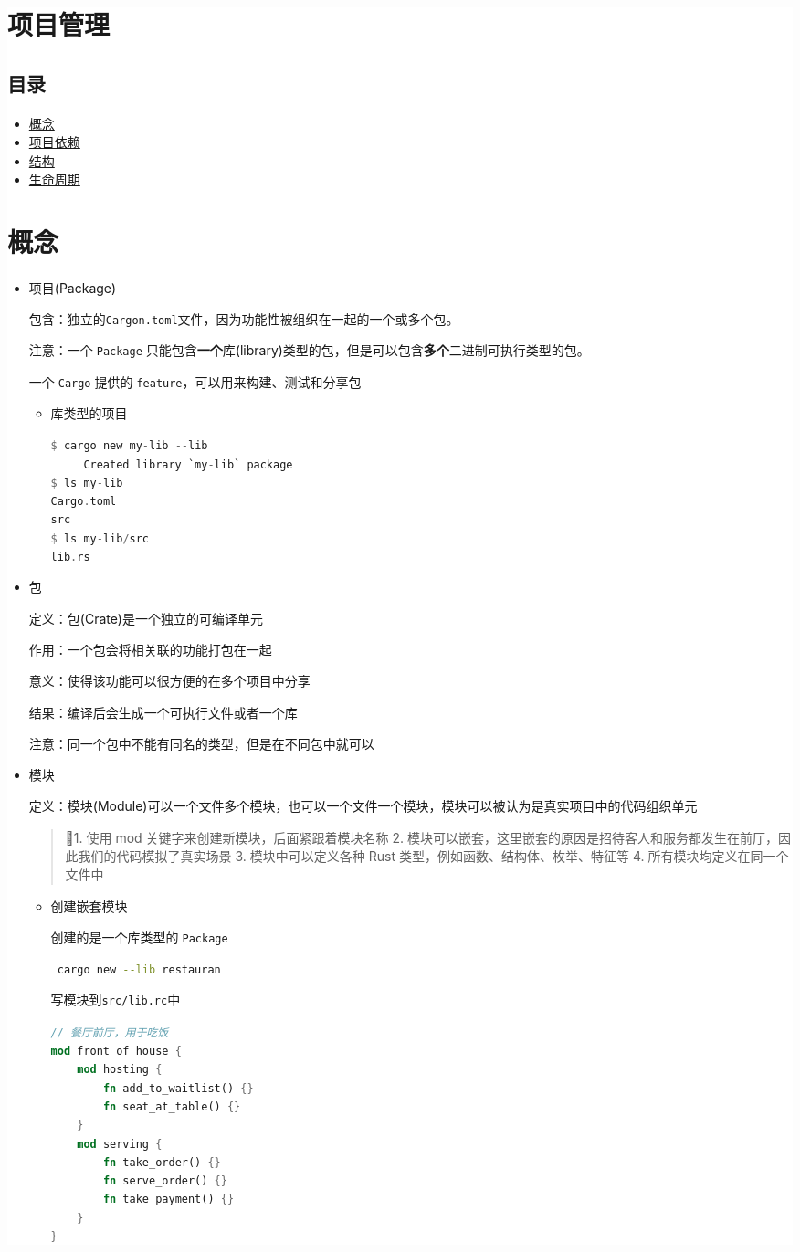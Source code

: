 # 项目管理

## 目录

-   [概念](#概念)
-   [项目依赖](#项目依赖)
-   [结构](#结构)
-   [生命周期](#生命周期)

# 概念

-   项目(Package)

    包含：独立的`Cargon.toml`文件，因为功能性被组织在一起的一个或多个包。

    注意：一个 `Package` 只能包含**一个**库(library)类型的包，但是可以包含**多个**二进制可执行类型的包。

    一个 `Cargo` 提供的 `feature`，可以用来构建、测试和分享包
    -   库类型的项目
        ```rust
        $ cargo new my-lib --lib
             Created library `my-lib` package
        $ ls my-lib
        Cargo.toml
        src
        $ ls my-lib/src
        lib.rs
        ```
-   包

    定义：包(Crate)是一个独立的可编译单元

    作用：一个包会将相关联的功能打包在一起

    意义：使得该功能可以很方便的在多个项目中分享

    结果：编译后会生成一个可执行文件或者一个库

    注意：同一个包中不能有同名的类型，但是在不同包中就可以
-   模块

    定义：模块(Module)可以一个文件多个模块，也可以一个文件一个模块，模块可以被认为是真实项目中的代码组织单元
    > 📌1. 使用 mod 关键字来创建新模块，后面紧跟着模块名称
    > 2\. 模块可以嵌套，这里嵌套的原因是招待客人和服务都发生在前厅，因此我们的代码模拟了真实场景
    > 3\. 模块中可以定义各种 Rust 类型，例如函数、结构体、枚举、特征等
    > 4\. 所有模块均定义在同一个文件中
    -   创建嵌套模块

        创建的是一个库类型的 `Package`
        ```bash
         cargo new --lib restauran
        ```
        写模块到`src/lib.rc`中
        ```rust
        // 餐厅前厅，用于吃饭
        mod front_of_house {
            mod hosting {
                fn add_to_waitlist() {}
                fn seat_at_table() {}
            }
            mod serving {
                fn take_order() {}
                fn serve_order() {}
                fn take_payment() {}
            }
        }